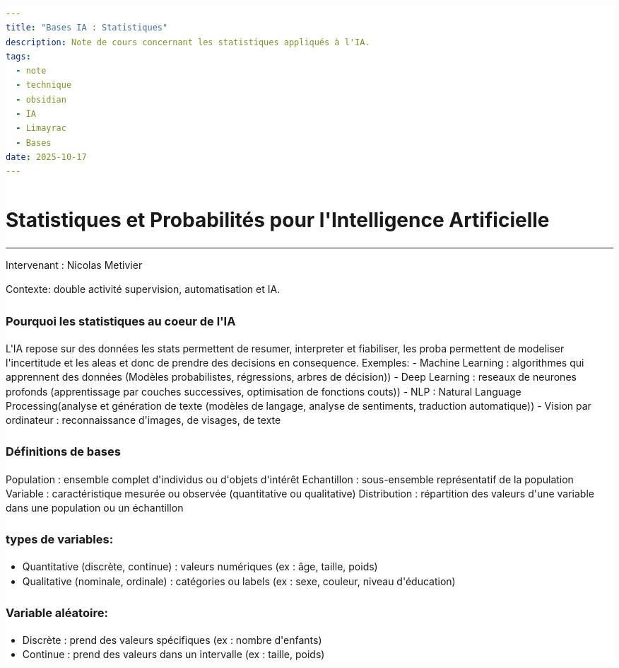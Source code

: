 ```yaml
---
title: "Bases IA : Statistiques"
description: Note de cours concernant les statistiques appliqués à l'IA.
tags:
  - note
  - technique
  - obsidian
  - IA
  - Limayrac
  - Bases
date: 2025-10-17
---
```

 # Statistiques et Probabilités pour l'Intelligence Artificielle
---

Intervenant : Nicolas Metivier

Contexte:
 double activité
	 supervision, automatisation et IA.
### Pourquoi les statistiques au coeur de l'IA
 L'IA repose sur des données
 les stats permettent de resumer, interpreter et fiabiliser, les proba permettent de modeliser l'incertitude et les aleas et donc de prendre des decisions en consequence.
Exemples:
	 - Machine Learning : algorithmes qui apprennent des données (Modèles probabilistes, régressions, arbres de décision))
	 - Deep Learning :  reseaux de neurones profonds (apprentissage par couches successives, optimisation de fonctions couts))
	 - NLP : Natural Language Processing(analyse et génération de texte (modèles de langage, analyse de sentiments, traduction automatique))
	 - Vision par ordinateur : reconnaissance d'images, de visages, de texte

### Définitions de bases
Population : ensemble complet d'individus ou d'objets d'intérêt
Echantillon : sous-ensemble représentatif de la population
Variable : caractéristique mesurée ou observée (quantitative ou qualitative)
Distribution : répartition des valeurs d'une variable dans une population ou un échantillon

### types de variables:
 - Quantitative (discrète, continue) : valeurs numériques (ex : âge, taille, poids)
 - Qualitative (nominale, ordinale) : catégories ou labels (ex : sexe, couleur, niveau d'éducation)

### Variable aléatoire:
 - Discrète : prend des valeurs spécifiques (ex : nombre d'enfants)
 - Continue : prend des valeurs dans un intervalle (ex : taille, poids)
